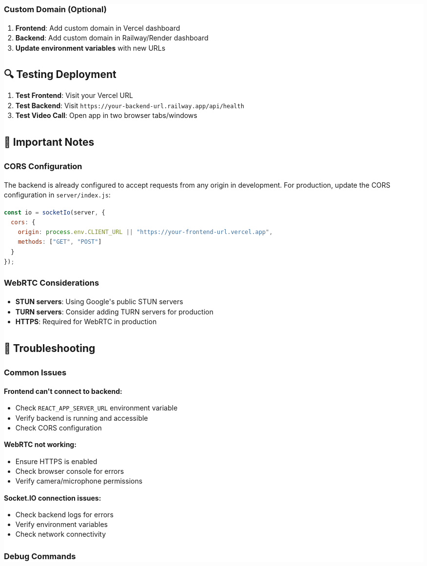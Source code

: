 ### Custom Domain (Optional)
1. **Frontend**: Add custom domain in Vercel dashboard
2. **Backend**: Add custom domain in Railway/Render dashboard
3. **Update environment variables** with new URLs

## 🔍 Testing Deployment

1. **Test Frontend**: Visit your Vercel URL
2. **Test Backend**: Visit `https://your-backend-url.railway.app/api/health`
3. **Test Video Call**: Open app in two browser tabs/windows

## 🚨 Important Notes

### CORS Configuration
The backend is already configured to accept requests from any origin in development. For production, update the CORS configuration in `server/index.js`:

```javascript
const io = socketIo(server, {
  cors: {
    origin: process.env.CLIENT_URL || "https://your-frontend-url.vercel.app",
    methods: ["GET", "POST"]
  }
});
```

### WebRTC Considerations
- **STUN servers**: Using Google's public STUN servers
- **TURN servers**: Consider adding TURN servers for production
- **HTTPS**: Required for WebRTC in production

## 🔧 Troubleshooting

### Common Issues

**Frontend can't connect to backend:**
- Check `REACT_APP_SERVER_URL` environment variable
- Verify backend is running and accessible
- Check CORS configuration

**WebRTC not working:**
- Ensure HTTPS is enabled
- Check browser console for errors
- Verify camera/microphone permissions

**Socket.IO connection issues:**
- Check backend logs for errors
- Verify environment variables
- Check network connectivity

### Debug Commands
